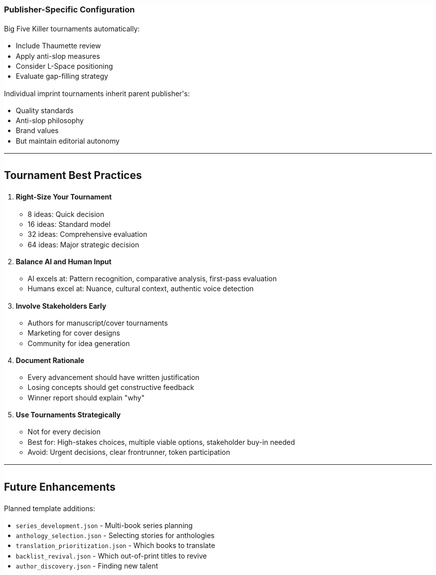 ### Publisher-Specific Configuration

Big Five Killer tournaments automatically:
- Include Thaumette review
- Apply anti-slop measures
- Consider L-Space positioning
- Evaluate gap-filling strategy

Individual imprint tournaments inherit parent publisher's:
- Quality standards
- Anti-slop philosophy
- Brand values
- But maintain editorial autonomy

---

## Tournament Best Practices

1. **Right-Size Your Tournament**
   - 8 ideas: Quick decision
   - 16 ideas: Standard model
   - 32 ideas: Comprehensive evaluation
   - 64 ideas: Major strategic decision

2. **Balance AI and Human Input**
   - AI excels at: Pattern recognition, comparative analysis, first-pass evaluation
   - Humans excel at: Nuance, cultural context, authentic voice detection

3. **Involve Stakeholders Early**
   - Authors for manuscript/cover tournaments
   - Marketing for cover designs
   - Community for idea generation

4. **Document Rationale**
   - Every advancement should have written justification
   - Losing concepts should get constructive feedback
   - Winner report should explain "why"

5. **Use Tournaments Strategically**
   - Not for every decision
   - Best for: High-stakes choices, multiple viable options, stakeholder buy-in needed
   - Avoid: Urgent decisions, clear frontrunner, token participation

---

## Future Enhancements

Planned template additions:
- `series_development.json` - Multi-book series planning
- `anthology_selection.json` - Selecting stories for anthologies
- `translation_prioritization.json` - Which books to translate
- `backlist_revival.json` - Which out-of-print titles to revive
- `author_discovery.json` - Finding new talent
